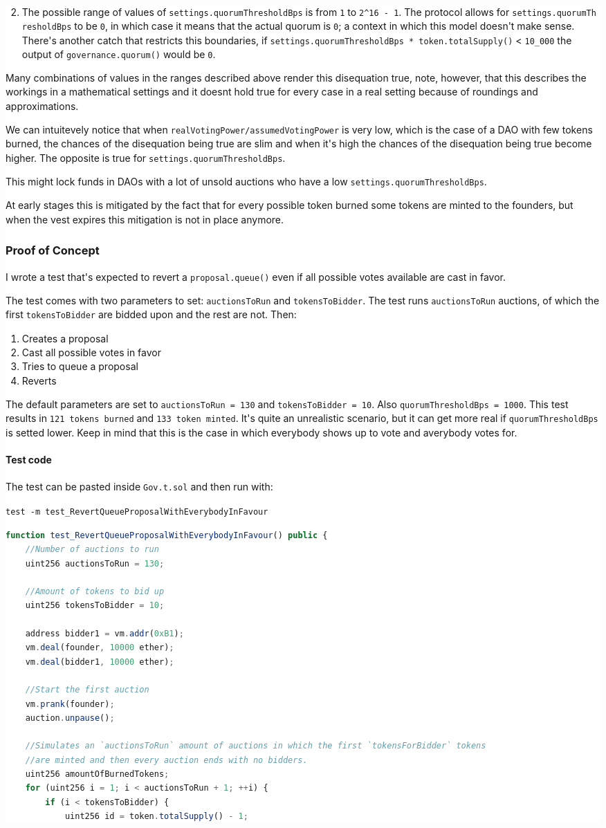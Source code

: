 2.  The possible range of values of `settings.quorumThresholdBps` is from `1` to `2^16 - 1`. The protocol allows for `settings.quorumThresholdBps` to be `0`, in which case it means that the actual quorum is `0`; a context in which this model doesn't make sense. There's another catch that restricts this boundaries, if `settings.quorumThresholdBps * token.totalSupply()` < `10_000` the output of `governance.quorum()` would be `0`.

Many combinations of values in the ranges described above render this disequation true, note, however, that this describes the workings in a mathematical settings and it doesnt hold true for every case in a real setting because of roundings and approximations.

We can intuitevely notice that when `realVotingPower/assumedVotingPower` is very low, which is the case of a DAO with few tokens burned, the chances of the disequation being true are slim and when it's high the chances of the disequation being true become higher. The opposite is true for `settings.quorumThresholdBps`.

This might lock funds in DAOs with a lot of unsold auctions who have a low `settings.quorumThresholdBps`.

At early stages this is mitigated by the fact that for every possible token burned some tokens are minted to the founders, but when the vest expires this mitigation is not in place anymore.

### Proof of Concept

I wrote a test that's expected to revert a `proposal.queue()` even if all possible votes available are cast in favor.

The test comes with two parameters to set: `auctionsToRun` and `tokensToBidder`. The test runs `auctionsToRun` auctions, of which the first `tokensToBidder` are bidded upon and the rest are not. Then:

1.  Creates a proposal
2.  Cast all possible votes in favor
3.  Tries to queue a proposal
4.  Reverts

The default parameters are set to `auctionsToRun = 130` and `tokensToBidder = 10`. Also `quorumThresholdBps = 1000`. This test results in `121 tokens burned` and `133 token minted`. It's quite an unrealistic scenario, but it can get more real if `quorumThresholdBps` is setted lower. Keep in mind that this is the case in which everybody shows up to vote and averybody votes for.

#### Test code

The test can be pasted inside `Gov.t.sol` and then run with:

`test -m test_RevertQueueProposalWithEverybodyInFavour`

```javascript
function test_RevertQueueProposalWithEverybodyInFavour() public {
    //Number of auctions to run
    uint256 auctionsToRun = 130;

    //Amount of tokens to bid up
    uint256 tokensToBidder = 10;

    address bidder1 = vm.addr(0xB1);
    vm.deal(founder, 10000 ether);
    vm.deal(bidder1, 10000 ether);

    //Start the first auction
    vm.prank(founder);
    auction.unpause();

    //Simulates an `auctionsToRun` amount of auctions in which the first `tokensForBidder` tokens
    //are minted and then every auction ends with no bidders.
    uint256 amountOfBurnedTokens;
    for (uint256 i = 1; i < auctionsToRun + 1; ++i) {
        if (i < tokensToBidder) {
            uint256 id = token.totalSupply() - 1;
```